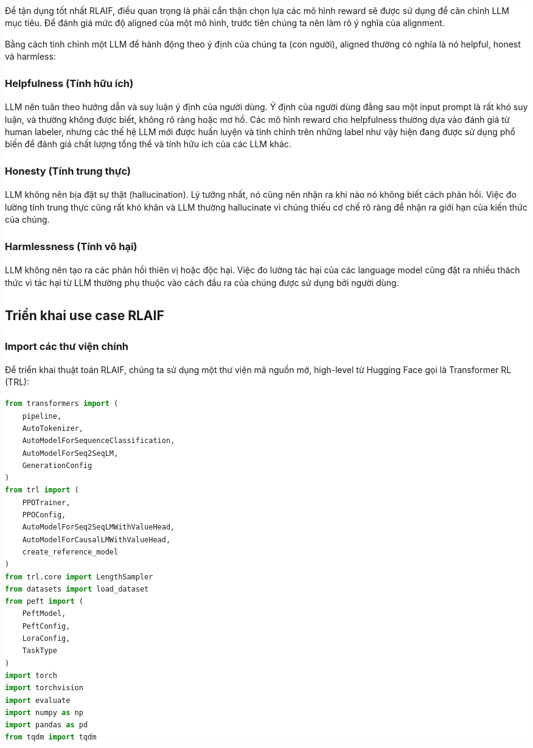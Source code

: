 Để tận dụng tốt nhất RLAIF, điều quan trọng là phải cẩn thận chọn lựa các mô hình reward sẽ được sử dụng để căn chỉnh LLM mục tiêu. Để đánh giá mức độ aligned của một mô hình, trước tiên chúng ta nên làm rõ ý nghĩa của alignment.

Bằng cách tinh chỉnh một LLM để hành động theo ý định của chúng ta (con người), aligned thường có nghĩa là nó helpful, honest và harmless:

### Helpfulness (Tính hữu ích)

LLM nên tuân theo hướng dẫn và suy luận ý định của người dùng. Ý định của người dùng đằng sau một input prompt là rất khó suy luận, và thường không được biết, không rõ ràng hoặc mơ hồ. Các mô hình reward cho helpfulness thường dựa vào đánh giá từ human labeler, nhưng các thế hệ LLM mới được huấn luyện và tinh chỉnh trên những label như vậy hiện đang được sử dụng phổ biến để đánh giá chất lượng tổng thể và tính hữu ích của các LLM khác.

### Honesty (Tính trung thực)

LLM không nên bịa đặt sự thật (hallucination). Lý tưởng nhất, nó cũng nên nhận ra khi nào nó không biết cách phản hồi. Việc đo lường tính trung thực cũng rất khó khăn và LLM thường hallucinate vì chúng thiếu cơ chế rõ ràng để nhận ra giới hạn của kiến thức của chúng.

### Harmlessness (Tính vô hại)

LLM không nên tạo ra các phản hồi thiên vị hoặc độc hại. Việc đo lường tác hại của các language model cũng đặt ra nhiều thách thức vì tác hại từ LLM thường phụ thuộc vào cách đầu ra của chúng được sử dụng bởi người dùng.

## Triển khai use case RLAIF

### Import các thư viện chính

Để triển khai thuật toán RLAIF, chúng ta sử dụng một thư viện mã nguồn mở, high-level từ Hugging Face gọi là Transformer RL (TRL):

```python
from transformers import (
    pipeline, 
    AutoTokenizer, 
    AutoModelForSequenceClassification, 
    AutoModelForSeq2SeqLM, 
    GenerationConfig
)
from trl import (
    PPOTrainer, 
    PPOConfig, 
    AutoModelForSeq2SeqLMWithValueHead, 
    AutoModelForCausalLMWithValueHead,
    create_reference_model
)
from trl.core import LengthSampler
from datasets import load_dataset
from peft import (
    PeftModel, 
    PeftConfig, 
    LoraConfig, 
    TaskType
)
import torch
import torchvision
import evaluate
import numpy as np
import pandas as pd
from tqdm import tqdm
```
